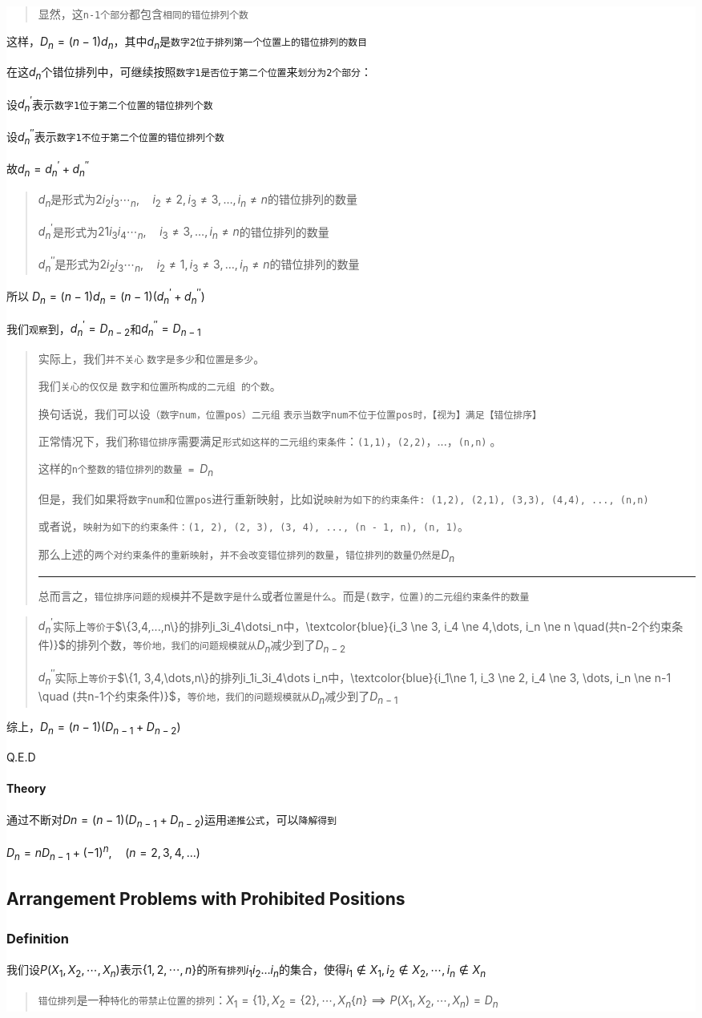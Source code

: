 
> 显然，这`n-1个部分`都包含`相同的错位排列个数`

这样，$D_n = (n-1)d_n$，其中$d_n$是`数字2位于排列第一个位置上的错位排列的数目` 



在这$d_n$个错位排列中，可继续按照`数字1是否位于第二个位置`来`划分为2个部分`：

设$d_n^\prime$表示`数字1位于第二个位置的错位排列个数`

设$d_n^{\prime\prime}$表示`数字1不位于第二个位置的错位排列个数`

故$d_n = d_n^{\prime} + d_n^{\prime\prime}$

> $d_n$是形式为$2i_2i_3\dotsi_n,\quad i_2 \ne 2, i_3 \ne 3,\dots, i_n \ne n$的错位排列的数量
>
> $d_n^\prime$是形式为$21i_3i_4\dotsi_n, \quad  i_3 \ne 3,\dots, i_n \ne n$的错位排列的数量
>
> $d_n^{\prime\prime}$是形式为$2i_2i_3\dotsi_n,\quad i_2 \ne 1, i_3 \ne 3,\dots, i_n \ne n$的错位排列的数量

所以 $D_n = (n-1)d_n = (n-1)(d_n^{\prime} + d_n^{\prime\prime})$

我们`观察`到，$d_n^{\prime} = D_{n-2}$和$d_n^{\prime\prime} = D_{n-1}$

> 实际上，我们`并不关心` `数字是多少`和`位置是多少`。
>
> 我们`关心的仅仅是` `数字和位置所构成的二元组 的个数`。
>
> 换句话说，我们可以设`（数字num，位置pos）二元组` `表示当数字num不位于位置pos时，【视为】满足【错位排序】`
>
> 正常情况下，我们称`错位排序`需要满足`形式如这样的二元组约束条件`：`(1,1)`，`(2,2)`，...，`(n,n)` 。
>
> 这样的`n个整数的错位排列的数量 = `$D_n$
>
> 但是，我们如果将`数字num`和`位置pos`进行重新映射，比如说`映射为如下的约束条件: (1,2), (2,1), (3,3), (4,4), ..., (n,n)`
>
> 或者说，`映射为如下的约束条件：(1, 2), (2, 3), (3, 4), ..., (n - 1, n), (n, 1)`。
>
> 那么上述的`两个对约束条件的重新映射`，`并不会改变错位排列的数量`，`错位排列的数量仍然是`$D_n$
>
> ---
>
> 总而言之，`错位排序问题的规模`并不是`数字是什么`或者`位置是什么`。而是`(数字，位置)的二元组约束条件的数量`

> $d_n^\prime$实际上`等价于`$\{3,4,...,n\}的排列i_3i_4\dotsi_n中，\textcolor{blue}{i_3 \ne 3, i_4 \ne 4,\dots, i_n \ne n \quad(共n-2个约束条件)}$的排列个数，`等价地，我们的问题规模就从`$D_n$减少到了$D_{n-2}$
>
> $d_n^{\prime\prime}$实际上`等价于`$\{1, 3,4,\dots,n\}的排列i_1i_3i_4\dots i_n中，\textcolor{blue}{i_1\ne 1, i_3 \ne 2, i_4 \ne 3, \dots, i_n \ne n-1 \quad (共n-1个约束条件)}$，`等价地，我们的问题规模就从`$D_n$减少到了$D_{n-1}$

综上，$D_n = (n-1)(D_{n-1} + D_{n-2})$

Q.E.D

#### Theory

通过不断对$Dn = (n-1)(D_{n-1}+D_{n-2})$运用`递推公式`，可以`降解得到`

$D_n = nD_{n-1} + (-1)^n, \quad(n = 2,3,4,...)$



## Arrangement Problems with Prohibited Positions

### Definition

我们设$P(X_1, X_2, \cdots, X_n)$表示$\{1,2,\cdots,n\}$的`所有排列`$i_1i_2\dots i_n$的集合，使得$i_1 \notin X_1, i_2 \notin X_2, \cdots, i_n \notin X_n$

> `错位排列`是一种`特化的带禁止位置的排列`：$X_1=\{1\}, X_2=\{2\}, \cdots, X_n\{n\} \implies P(X_1, X_2, \cdots, X_n) = D_n$

